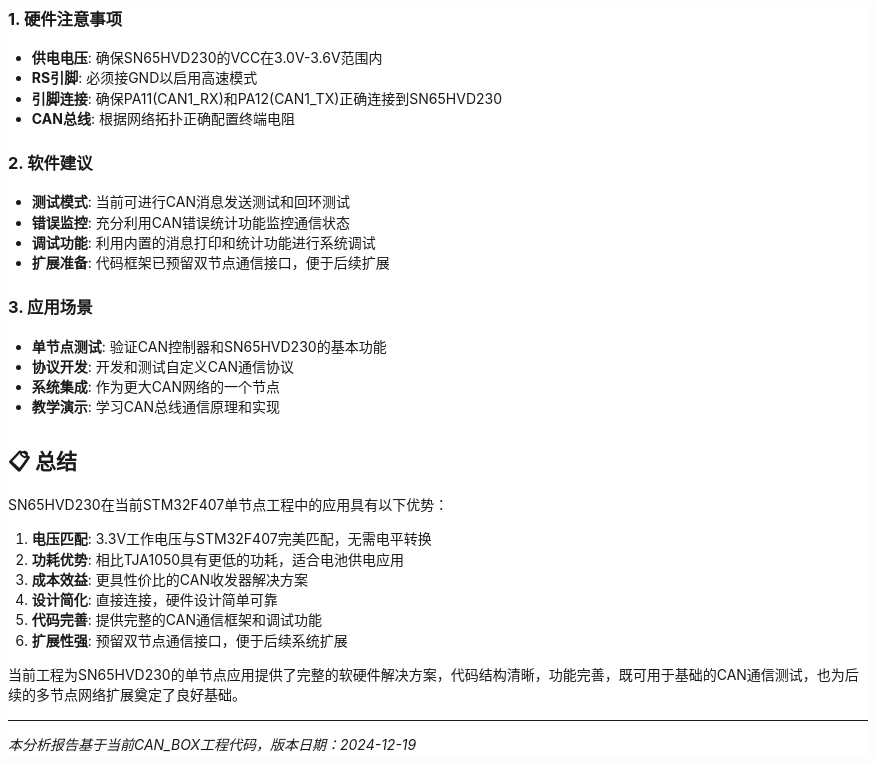 ### **1. 硬件注意事项**
- **供电电压**: 确保SN65HVD230的VCC在3.0V-3.6V范围内
- **RS引脚**: 必须接GND以启用高速模式
- **引脚连接**: 确保PA11(CAN1_RX)和PA12(CAN1_TX)正确连接到SN65HVD230
- **CAN总线**: 根据网络拓扑正确配置终端电阻

### **2. 软件建议**
- **测试模式**: 当前可进行CAN消息发送测试和回环测试
- **错误监控**: 充分利用CAN错误统计功能监控通信状态
- **调试功能**: 利用内置的消息打印和统计功能进行系统调试
- **扩展准备**: 代码框架已预留双节点通信接口，便于后续扩展

### **3. 应用场景**
- **单节点测试**: 验证CAN控制器和SN65HVD230的基本功能
- **协议开发**: 开发和测试自定义CAN通信协议
- **系统集成**: 作为更大CAN网络的一个节点
- **教学演示**: 学习CAN总线通信原理和实现

## 📋 **总结**

SN65HVD230在当前STM32F407单节点工程中的应用具有以下优势：

1. **电压匹配**: 3.3V工作电压与STM32F407完美匹配，无需电平转换
2. **功耗优势**: 相比TJA1050具有更低的功耗，适合电池供电应用
3. **成本效益**: 更具性价比的CAN收发器解决方案
4. **设计简化**: 直接连接，硬件设计简单可靠
5. **代码完善**: 提供完整的CAN通信框架和调试功能
6. **扩展性强**: 预留双节点通信接口，便于后续系统扩展

当前工程为SN65HVD230的单节点应用提供了完整的软硬件解决方案，代码结构清晰，功能完善，既可用于基础的CAN通信测试，也为后续的多节点网络扩展奠定了良好基础。

---

*本分析报告基于当前CAN_BOX工程代码，版本日期：2024-12-19*